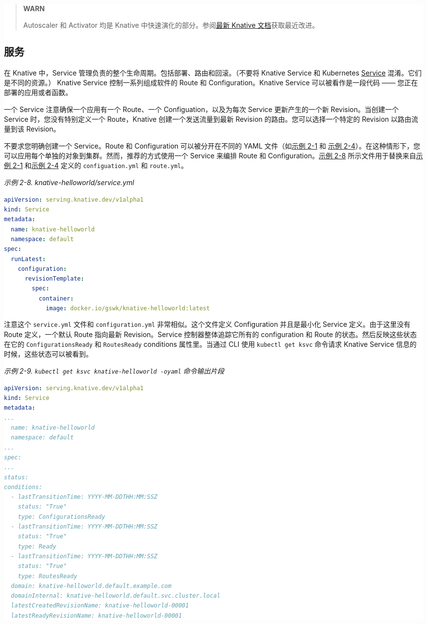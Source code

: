 > **WARN**
>
> Autoscaler 和 Activator 均是 Knative 中快速演化的部分。参阅[最新 Knative 文档](https://github.com/knative/docs)获取最近改进。

## 服务

在 Knative 中，Service 管理负责的整个生命周期。包括部署、路由和回滚。（不要将 Knative Service 和 Kubernetes [Service](https://kubernetes.io/docs/concepts/services-networking/service/) 混淆。它们是不同的资源。） Knative Service 控制一系列组成软件的 Route 和 Configuration。Knative Service 可以被看作是一段代码 —— 您正在部署的应用或者函数。

一个 Service 注意确保一个应用有一个 Route、一个 Configuation，以及为每次 Service 更新产生的一个新 Revision。当创建一个 Service 时，您没有特别定义一个 Route，Knative 创建一个发送流量到最新 Revision 的路由。您可以选择一个特定的 Revision 以路由流量到该 Revision。

不要求您明确创建一个 Service。Route 和 Configuration 可以被分开在不同的 YAML 文件（如[示例 2-1](#example-2-1) 和 [示例 2-4](#example-2-4)）。在这种情形下，您可以应用每个单独的对象到集群。然而，推荐的方式使用一个 Service 来编排 Route 和 Configuration。[示例 2-8](#example-2-8) 所示文件用于替换来自[示例 2-1](#example-2-1) 和[示例 2-4](#example-2-4) 定义的 `configuation.yml` 和 `route.yml`。

<span id="example-2-8">*示例 2-8. knative-helloworld/service.yml* </span>

```yaml
apiVersion: serving.knative.dev/v1alpha1
kind: Service
metadata:
  name: knative-helloworld
  namespace: default
spec:
  runLatest:
    configuration:
      revisionTemplate:
        spec:
          container:
            image: docker.io/gswk/knative-helloworld:latest
```

注意这个 `service.yml` 文件和 `configuration.yml` 非常相似。这个文件定义 Configuration 并且是最小化 Service 定义。由于这里没有 Route 定义，一个默认 Route 指向最新 Revision。Service 控制器整体追踪它所有的 configuration 和 Route 的状态。然后反映这些状态在它的 `ConfigurationsReady` 和 `RoutesReady` conditions 属性里。当通过 CLI 使用 `kubectl get ksvc` 命令请求 Knative Service 信息的时候，这些状态可以被看到。

<span id="example-2-9">*示例 2-9. `kubectl get ksvc knative-helloworld -oyaml` 命令输出片段* </span>

```yaml
apiVersion: serving.knative.dev/v1alpha1
kind: Service
metadata:
...
  name: knative-helloworld
  namespace: default
...
spec:
...
status:
conditions:
  - lastTransitionTime: YYYY-MM-DDTHH:MM:SSZ
    status: "True"
    type: ConfigurationsReady
  - lastTransitionTime: YYYY-MM-DDTHH:MM:SSZ
    status: "True"
    type: Ready
  - lastTransitionTime: YYYY-MM-DDTHH:MM:SSZ
    status: "True"
    type: RoutesReady
  domain: knative-helloworld.default.example.com
  domainInternal: knative-helloworld.default.svc.cluster.local
  latestCreatedRevisionName: knative-helloworld-00001
  latestReadyRevisionName: knative-helloworld-00001
```